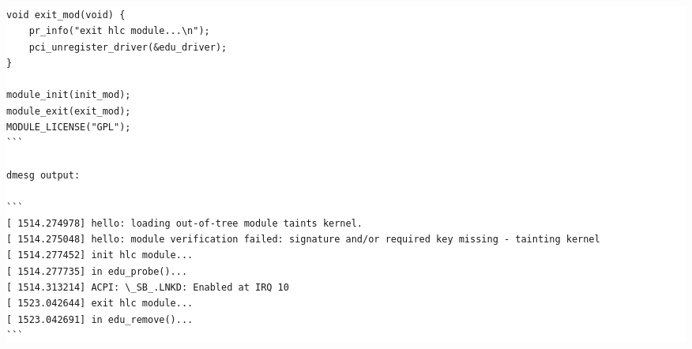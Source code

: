     void exit_mod(void) {
        pr_info("exit hlc module...\n");
        pci_unregister_driver(&edu_driver);
    }

    module_init(init_mod);
    module_exit(exit_mod);
    MODULE_LICENSE("GPL");
    ```

    dmesg output:

    ```
    [ 1514.274978] hello: loading out-of-tree module taints kernel.
    [ 1514.275048] hello: module verification failed: signature and/or required key missing - tainting kernel
    [ 1514.277452] init hlc module...
    [ 1514.277735] in edu_probe()...
    [ 1514.313214] ACPI: \_SB_.LNKD: Enabled at IRQ 10
    [ 1523.042644] exit hlc module...
    [ 1523.042691] in edu_remove()...
    ```